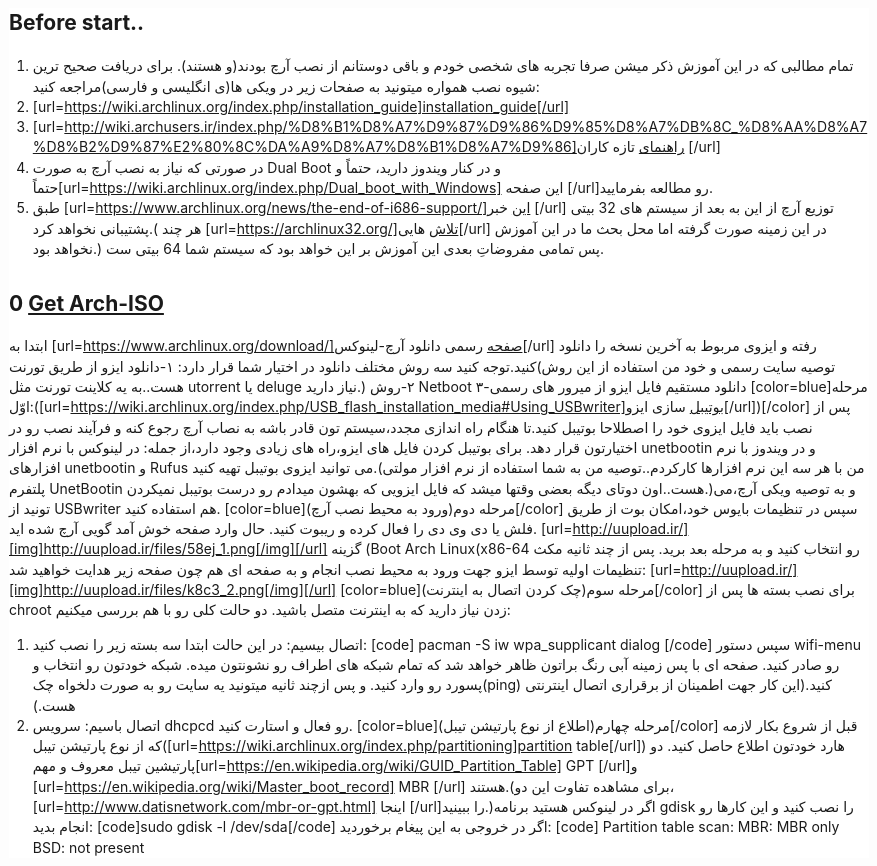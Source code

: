 
## Before start..
1. تمام مطالبی که در این آموزش ذکر میشن صرفا تجربه های شخصی خودم و باقی دوستانم از نصب آرچ بودند(و هستند). برای دریافت صحیح ترین شیوه نصب همواره میتونید به صفحات زیر در ویکی ها(ی انگلیسی و فارسی)مراجعه کنید:
1.  [url=https://wiki.archlinux.org/index.php/installation_guide]installation_guide[/url]
2. [url=http://wiki.archusers.ir/index.php/%D8%B1%D8%A7%D9%87%D9%86%D9%85%D8%A7%DB%8C_%D8%AA%D8%A7%D8%B2%D9%87%E2%80%8C%DA%A9%D8%A7%D8%B1%D8%A7%D9%86]راهنمای تازه کاران [/url]
2. در صورتی که نیاز به نصب آرچ به صورت  Dual Boot و در کنار ویندوز دارید، حتماً و حتماً[url=https://wiki.archlinux.org/index.php/Dual_boot_with_Windows] این صفحه [/url]رو مطالعه بفرمایید.
3. طبق [url=https://www.archlinux.org/news/the-end-of-i686-support/]این خبر [/url] توزیع آرچ از این به بعد از سیستم های 32 بیتی پشتیبانی نخواهد کرد.( هر چند [url=https://archlinux32.org/]تلاش هایی[/url] در این زمینه صورت گرفته اما محل بحث ما در این آموزش نخواهد بود.) پس تمامی مفروضاتِ بعدی این آموزش بر این خواهد بود که سیستم شما 64 بیتی ست.

## 0 [Get Arch-ISO](https://wiki.archlinux.org/index.php/Category:Getting_and_installing_Arch)
ابتدا به [url=https://www.archlinux.org/download/]صفحه رسمی دانلود آرچ-لینوکس[/url] رفته و ایزوی مربوط به آخرین نسخه را دانلود کنید.توجه کنید سه روش مختلف دانلود در اختیار شما قرار دارد:
۱-دانلود ایزو از طریق تورنت(توصیه سایت رسمی و خود من استفاده از این روش هست..به یه کلاینت تورنت مثل utorrent یا deluge نیاز دارید.)
۲-روش Netboot
۳-دانلود مستقیم فایل ایزو از میرور های رسمی
[color=blue]مرحله اوّل:([url=https://wiki.archlinux.org/index.php/USB_flash_installation_media#Using_USBwriter]بوتیبل سازی ایزو[/url])[/color]
پس از نصب باید فایل ایزوی خود را اصطلاحا بوتیبل کنید.تا هنگام راه اندازی مجدد،سیستم تون قادر باشه به نصاب آرچ رجوع کنه و فرآیند نصب رو در اختیارتون قرار دهد. برای بوتیبل کردن فایل های ایزو،راه های زیادی وجود دارد،از جمله:
در لینوکس با نرم افزار unetbootin و در ویندوز با نرم افزارهای   unetbootin و Rufus می توانید ایزوی بوتیبل تهیه کنید.(من با هر سه این نرم افزارها کارکردم..توصیه من به شما استفاده از نرم افزار مولتی پلتفرم UnetBootin هست..اون دوتای دیگه بعضی وقتها میشد که فایل ایزویی که بهشون میدادم رو درست بوتیبل نمیکردن.)و به توصیه ویکی آرچ،می تونید از USBwriter هم استفاده کنید.
[color=blue]مرحله دوم(ورود به محیط نصب آرچ)[/color]
سپس در تنظیمات بایوس خود،امکان بوت از طریق فلش یا دی وی دی را  فعال کرده و ریبوت کنید.
حال وارد صفحه خوش آمد گویی آرچ شده اید.
[url=http://uupload.ir/][img]http://uupload.ir/files/58ej_1.png[/img][/url]
گزینه (Boot Arch Linux(x86-64 رو انتخاب کنید و به مرحله بعد برید. پس از چند ثانیه مکث تنظیمات اولیه توسط ایزو جهت ورود به محیط نصب انجام و به صفحه ای هم چون صفحه زیر هدایت خواهید شد:
[url=http://uupload.ir/][img]http://uupload.ir/files/k8c3_2.png[/img][/url]
[color=blue]مرحله سوم(چک کردن اتصال به اینترنت)[/color]
برای نصب بسته ها پس از chroot زدن نیاز دارید که به اینترنت متصل باشید. دو حالت کلی رو با هم بررسی میکنیم:
1. اتصال بیسیم: در این حالت ابتدا سه بسته زیر را نصب کنید:
[code]
pacman -S iw wpa_supplicant dialog
[/code]
سپس دستور wifi-menu رو صادر کنید. صفحه ای با پس زمینه آبی رنگ براتون ظاهر خواهد شد که تمام شبکه های اطراف رو نشونتون میده. شبکه خودتون رو انتخاب و پسورد رو وارد کنید. و پس ازچند ثانیه میتونید یه سایت رو به صورت دلخواه چک(ping) کنید.(این کار جهت اطمینان از برقراری اتصال اینترنتی هست.)
2. اتصال باسیم: سرویس dhcpcd رو فعال و استارت کنید.
[color=blue]مرحله چهارم(اطلاع از نوع پارتیشن تیبل)[/color]
قبل از شروع بکار لازمه که از نوع پارتیشن تیبل([url=https://wiki.archlinux.org/index.php/partitioning]partition table[/url]) هارد خودتون اطلاع حاصل کنید. دو پارتیشین تیبل معروف و مهم[url=https://en.wikipedia.org/wiki/GUID_Partition_Table] GPT [/url]و [url=https://en.wikipedia.org/wiki/Master_boot_record] MBR [/url] هستند.(برای مشاهده تفاوت این دو،[url=http://www.datisnetwork.com/mbr-or-gpt.html] اینجا [/url]را ببینید.)اگر در لینوکس هستید برنامه gdisk را نصب کنید و این کارها رو انجام بدید:
[code]sudo gdisk -l /dev/sda[/code]
اگر در خروجی به این پیغام برخوردید:
[code]
Partition table scan:
  MBR: MBR only
  BSD: not present